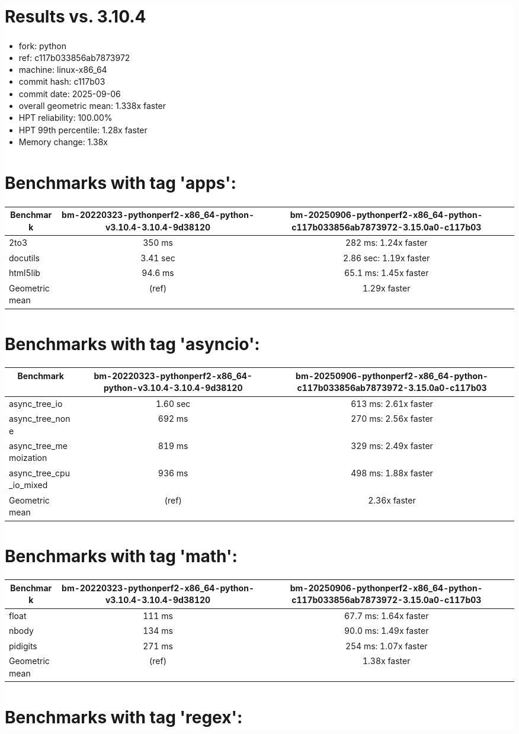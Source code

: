 # Results vs. 3.10.4

- fork: python
- ref: c117b033856ab7873972
- machine: linux-x86_64
- commit hash: c117b03
- commit date: 2025-09-06
- overall geometric mean: 1.338x faster
- HPT reliability: 100.00%
- HPT 99th percentile: 1.28x faster
- Memory change: 1.38x

Benchmarks with tag 'apps':
===========================

| Benchmark      | bm-20220323-pythonperf2-x86_64-python-v3.10.4-3.10.4-9d38120 | bm-20250906-pythonperf2-x86_64-python-c117b033856ab7873972-3.15.0a0-c117b03 |
|----------------|:------------------------------------------------------------:|:---------------------------------------------------------------------------:|
| 2to3           | 350 ms                                                       | 282 ms: 1.24x faster                                                        |
| docutils       | 3.41 sec                                                     | 2.86 sec: 1.19x faster                                                      |
| html5lib       | 94.6 ms                                                      | 65.1 ms: 1.45x faster                                                       |
| Geometric mean | (ref)                                                        | 1.29x faster                                                                |

Benchmarks with tag 'asyncio':
==============================

| Benchmark               | bm-20220323-pythonperf2-x86_64-python-v3.10.4-3.10.4-9d38120 | bm-20250906-pythonperf2-x86_64-python-c117b033856ab7873972-3.15.0a0-c117b03 |
|-------------------------|:------------------------------------------------------------:|:---------------------------------------------------------------------------:|
| async_tree_io           | 1.60 sec                                                     | 613 ms: 2.61x faster                                                        |
| async_tree_none         | 692 ms                                                       | 270 ms: 2.56x faster                                                        |
| async_tree_memoization  | 819 ms                                                       | 329 ms: 2.49x faster                                                        |
| async_tree_cpu_io_mixed | 936 ms                                                       | 498 ms: 1.88x faster                                                        |
| Geometric mean          | (ref)                                                        | 2.36x faster                                                                |

Benchmarks with tag 'math':
===========================

| Benchmark      | bm-20220323-pythonperf2-x86_64-python-v3.10.4-3.10.4-9d38120 | bm-20250906-pythonperf2-x86_64-python-c117b033856ab7873972-3.15.0a0-c117b03 |
|----------------|:------------------------------------------------------------:|:---------------------------------------------------------------------------:|
| float          | 111 ms                                                       | 67.7 ms: 1.64x faster                                                       |
| nbody          | 134 ms                                                       | 90.0 ms: 1.49x faster                                                       |
| pidigits       | 271 ms                                                       | 254 ms: 1.07x faster                                                        |
| Geometric mean | (ref)                                                        | 1.38x faster                                                                |

Benchmarks with tag 'regex':
============================

